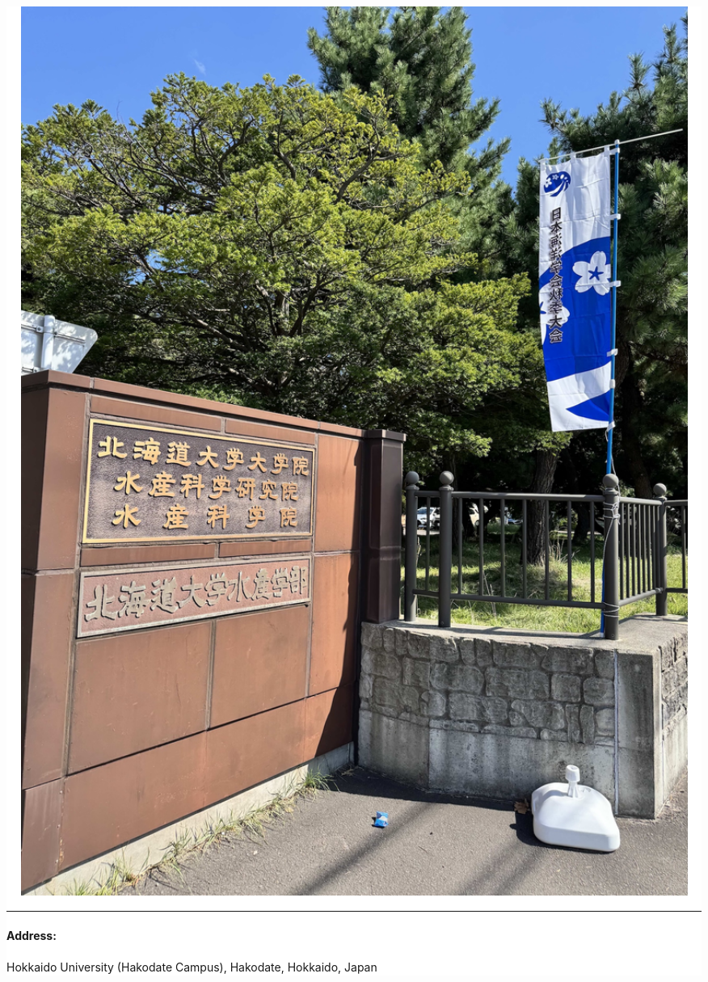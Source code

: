<img src="/images/conference/blog24.jpg" width="100%" /> 
</p>

---

#### Address:
Hokkaido University (Hakodate Campus), Hakodate, Hokkaido, Japan
